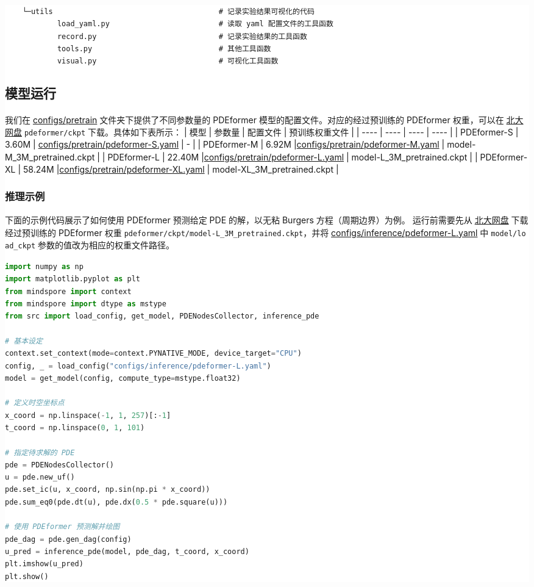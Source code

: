 ```text
    └─utils                                      # 记录实验结果可视化的代码
            load_yaml.py                         # 读取 yaml 配置文件的工具函数
            record.py                            # 记录实验结果的工具函数
            tools.py                             # 其他工具函数
            visual.py                            # 可视化工具函数
```

## 模型运行

我们在 [configs/pretrain](configs/pretrain) 文件夹下提供了不同参数量的 PDEformer 模型的配置文件。对应的经过预训练的 PDEformer 权重，可以在 [北大网盘](https://disk.pku.edu.cn/anyshare/zh-cn/link/AA6ABF7FEB034446069108D0B6B3920C35/768396ABFD014CF8B81FA886E6577D23/44E9E35239854ED8817718DFCCEA3B4D/C62E2F6D95624A79AB80EBD0AD9A7C1A) `pdeformer/ckpt` 下载。具体如下表所示：
| 模型 | 参数量 | 配置文件 | 预训练权重文件 |
| ---- | ---- | ---- | ---- |
| PDEformer-S | 3.60M | [configs/pretrain/pdeformer-S.yaml](configs/pretrain/pdeformer-S.yaml) | - |
| PDEformer-M | 6.92M |[configs/pretrain/pdeformer-M.yaml](configs/pretrain/pdeformer-M.yaml) | model-M_3M_pretrained.ckpt |
| PDEformer-L | 22.40M |[configs/pretrain/pdeformer-L.yaml](configs/pretrain/pdeformer-L.yaml) | model-L_3M_pretrained.ckpt |
| PDEformer-XL | 58.24M |[configs/pretrain/pdeformer-XL.yaml](configs/pretrain/pdeformer-XL.yaml) | model-XL_3M_pretrained.ckpt |

### 推理示例

下面的示例代码展示了如何使用 PDEformer 预测给定 PDE 的解，以无粘 Burgers 方程（周期边界）为例。
运行前需要先从 [北大网盘](https://disk.pku.edu.cn/anyshare/zh-cn/link/AA6ABF7FEB034446069108D0B6B3920C35/768396ABFD014CF8B81FA886E6577D23/44E9E35239854ED8817718DFCCEA3B4D/C62E2F6D95624A79AB80EBD0AD9A7C1A)  下载经过预训练的 PDEformer 权重 `pdeformer/ckpt/model-L_3M_pretrained.ckpt`，并将 [configs/inference/pdeformer-L.yaml](configs/inference/pdeformer-L.yaml) 中 `model/load_ckpt` 参数的值改为相应的权重文件路径。

```python
import numpy as np
import matplotlib.pyplot as plt
from mindspore import context
from mindspore import dtype as mstype
from src import load_config, get_model, PDENodesCollector, inference_pde

# 基本设定
context.set_context(mode=context.PYNATIVE_MODE, device_target="CPU")
config, _ = load_config("configs/inference/pdeformer-L.yaml")
model = get_model(config, compute_type=mstype.float32)

# 定义时空坐标点
x_coord = np.linspace(-1, 1, 257)[:-1]
t_coord = np.linspace(0, 1, 101)

# 指定待求解的 PDE
pde = PDENodesCollector()
u = pde.new_uf()
pde.set_ic(u, x_coord, np.sin(np.pi * x_coord))
pde.sum_eq0(pde.dt(u), pde.dx(0.5 * pde.square(u)))

# 使用 PDEformer 预测解并绘图
pde_dag = pde.gen_dag(config)
u_pred = inference_pde(model, pde_dag, t_coord, x_coord)
plt.imshow(u_pred)
plt.show()
```
